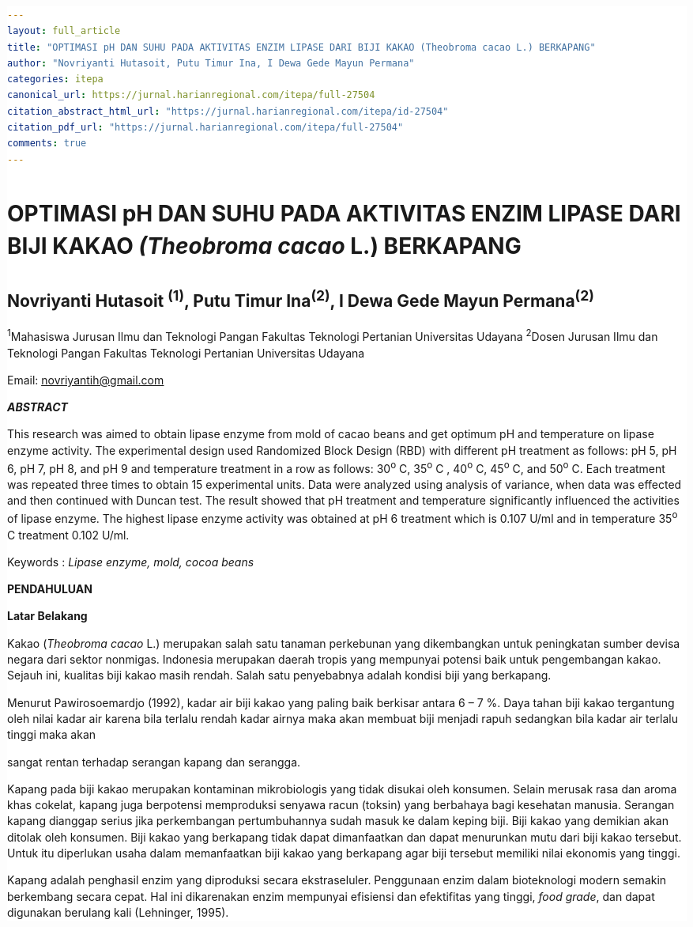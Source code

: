 ```yaml
---
layout: full_article
title: "OPTIMASI pH DAN SUHU PADA AKTIVITAS ENZIM LIPASE DARI BIJI KAKAO (Theobroma cacao L.) BERKAPANG"
author: "Novriyanti Hutasoit, Putu Timur Ina, I Dewa Gede Mayun Permana"
categories: itepa
canonical_url: https://jurnal.harianregional.com/itepa/full-27504 
citation_abstract_html_url: "https://jurnal.harianregional.com/itepa/id-27504"
citation_pdf_url: "https://jurnal.harianregional.com/itepa/full-27504"  
comments: true
---
```


<a name="caption1"></a>
<h1><a name="bookmark0"></a><span class="font3" style="font-weight:bold;"><a name="bookmark1"></a>OPTIMASI pH DAN SUHU PADA AKTIVITAS ENZIM LIPASE DARI BIJI KAKAO </span><span class="font3" style="font-weight:bold;font-style:italic;">(Theobroma cacao</span><span class="font3" style="font-weight:bold;"> L.) BERKAPANG</span></h1>
<h2><a name="bookmark2"></a><span class="font2" style="font-weight:bold;"><a name="bookmark3"></a>Novriyanti Hutasoit <sup>(1)</sup>, Putu Timur Ina<sup>(2)</sup>, I Dewa Gede Mayun Permana<sup>(2)</sup></span></h2>
<p><span class="font2"><sup>1</sup>Mahasiswa Jurusan Ilmu dan Teknologi Pangan Fakultas Teknologi Pertanian Universitas Udayana <sup>2</sup>Dosen Jurusan Ilmu dan Teknologi Pangan Fakultas Teknologi Pertanian Universitas Udayana</span></p>
<p><span class="font2">Email: </span><a href="mailto:novriyantih@gmail.com"><span class="font2" style="text-decoration:underline;">novriyantih@gmail.com</span></a></p>
<p><span class="font2" style="font-weight:bold;font-style:italic;">ABSTRACT</span></p>
<p><span class="font2">This research was aimed to obtain lipase enzyme from mold of cacao beans and get optimum pH and temperature on lipase enzyme activity. The experimental design used Randomized Block Design (RBD) with different pH treatment as follows: pH 5, pH 6, pH 7, pH 8, and pH 9 and temperature treatment in a row as follows: 30<sup>o</sup> C, 35<sup>o</sup> C , 40<sup>o</sup> C, 45<sup>o</sup> C, and 50<sup>o</sup> C. Each treatment was repeated three times to obtain 15 experimental units. Data were analyzed using analysis of variance, when data was effected and then continued with Duncan test. The result showed that pH treatment and temperature significantly influenced the activities of lipase enzyme. The highest lipase enzyme activity was obtained at pH 6 treatment which is 0.107 U/ml and in temperature 35<sup>o</sup> C treatment 0.102 U/ml.</span></p>
<p><span class="font2">Keywords : </span><span class="font2" style="font-style:italic;">Lipase enzyme, mold, cocoa beans</span></p>
<p><span class="font2" style="font-weight:bold;">PENDAHULUAN</span></p>
<p><span class="font2" style="font-weight:bold;">Latar Belakang</span></p>
<p><span class="font2">Kakao (</span><span class="font2" style="font-style:italic;">Theobroma cacao</span><span class="font2"> L.) merupakan salah satu tanaman perkebunan yang dikembangkan untuk peningkatan sumber devisa negara dari sektor nonmigas. Indonesia merupakan daerah tropis yang mempunyai potensi baik untuk pengembangan kakao. Sejauh ini, kualitas biji kakao masih rendah. Salah satu penyebabnya adalah kondisi biji yang berkapang.</span></p>
<p><span class="font2">Menurut Pawirosoemardjo (1992), kadar air biji kakao yang paling baik berkisar antara 6 – 7 %. Daya tahan biji kakao tergantung oleh nilai kadar air karena bila terlalu rendah kadar airnya maka akan membuat biji menjadi rapuh sedangkan bila kadar air terlalu tinggi maka akan</span></p>
<p><span class="font2">sangat rentan terhadap serangan kapang dan serangga.</span></p>
<p><span class="font2">Kapang pada biji kakao merupakan kontaminan mikrobiologis yang tidak disukai oleh konsumen. Selain merusak rasa dan aroma khas cokelat, kapang juga berpotensi memproduksi senyawa racun (toksin) yang berbahaya bagi kesehatan manusia. Serangan kapang dianggap serius jika perkembangan pertumbuhannya sudah masuk ke dalam keping biji. Biji kakao yang demikian akan ditolak oleh konsumen. Biji kakao yang berkapang tidak dapat dimanfaatkan dan dapat menurunkan mutu dari biji kakao tersebut. Untuk itu diperlukan usaha dalam memanfaatkan biji kakao yang berkapang agar biji tersebut memiliki nilai ekonomis yang tinggi.</span></p>
<p><span class="font2">Kapang adalah penghasil enzim yang diproduksi secara ekstraseluler. Penggunaan enzim dalam bioteknologi modern semakin berkembang secara cepat. Hal ini dikarenakan enzim mempunyai efisiensi dan efektifitas yang tinggi, </span><span class="font2" style="font-style:italic;">food grade</span><span class="font2">, dan dapat digunakan berulang kali (Lehninger, 1995).</span></p>